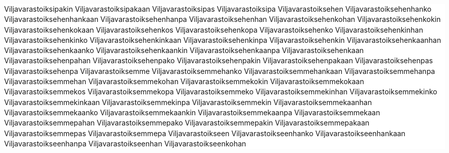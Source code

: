 Viljavarastoiksipakin
Viljavarastoiksipakaan
Viljavarastoiksipas
Viljavarastoiksipa
Viljavarastoiksehen
Viljavarastoiksehenhanko
Viljavarastoiksehenhankaan
Viljavarastoiksehenhanpa
Viljavarastoiksehenhan
Viljavarastoiksehenkohan
Viljavarastoiksehenkokin
Viljavarastoiksehenkokaan
Viljavarastoiksehenkos
Viljavarastoiksehenkopa
Viljavarastoiksehenko
Viljavarastoiksehenkinhan
Viljavarastoiksehenkinko
Viljavarastoiksehenkinkaan
Viljavarastoiksehenkinpa
Viljavarastoiksehenkin
Viljavarastoiksehenkaanhan
Viljavarastoiksehenkaanko
Viljavarastoiksehenkaankin
Viljavarastoiksehenkaanpa
Viljavarastoiksehenkaan
Viljavarastoiksehenpahan
Viljavarastoiksehenpako
Viljavarastoiksehenpakin
Viljavarastoiksehenpakaan
Viljavarastoiksehenpas
Viljavarastoiksehenpa
Viljavarastoiksemme
Viljavarastoiksemmehanko
Viljavarastoiksemmehankaan
Viljavarastoiksemmehanpa
Viljavarastoiksemmehan
Viljavarastoiksemmekohan
Viljavarastoiksemmekokin
Viljavarastoiksemmekokaan
Viljavarastoiksemmekos
Viljavarastoiksemmekopa
Viljavarastoiksemmeko
Viljavarastoiksemmekinhan
Viljavarastoiksemmekinko
Viljavarastoiksemmekinkaan
Viljavarastoiksemmekinpa
Viljavarastoiksemmekin
Viljavarastoiksemmekaanhan
Viljavarastoiksemmekaanko
Viljavarastoiksemmekaankin
Viljavarastoiksemmekaanpa
Viljavarastoiksemmekaan
Viljavarastoiksemmepahan
Viljavarastoiksemmepako
Viljavarastoiksemmepakin
Viljavarastoiksemmepakaan
Viljavarastoiksemmepas
Viljavarastoiksemmepa
Viljavarastoikseen
Viljavarastoikseenhanko
Viljavarastoikseenhankaan
Viljavarastoikseenhanpa
Viljavarastoikseenhan
Viljavarastoikseenkohan
